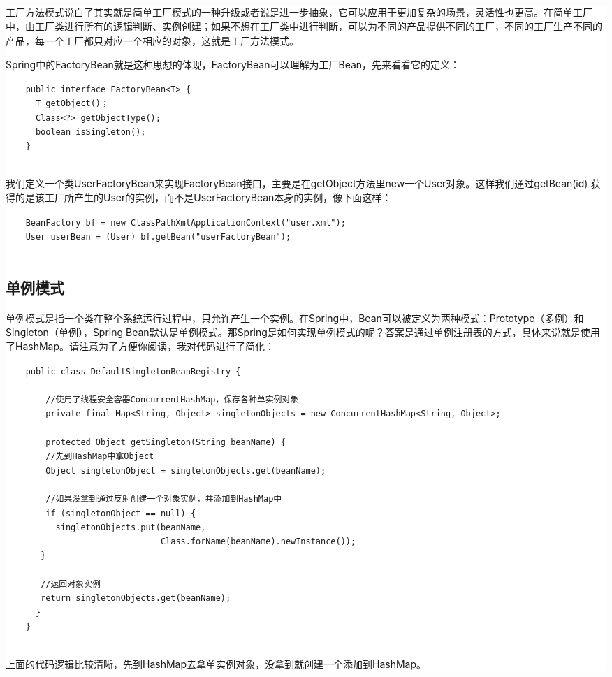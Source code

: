 工厂方法模式说白了其实就是简单工厂模式的一种升级或者说是进一步抽象，它可以应用于更加复杂的场景，灵活性也更高。在简单工厂中，由工厂类进行所有的逻辑判断、实例创建；如果不想在工厂类中进行判断，可以为不同的产品提供不同的工厂，不同的工厂生产不同的产品，每一个工厂都只对应一个相应的对象，这就是工厂方法模式。

Spring中的FactoryBean就是这种思想的体现，FactoryBean可以理解为工厂Bean，先来看看它的定义：

```
    public interface FactoryBean<T> {
      T getObject()；
      Class<?> getObjectType();
      boolean isSingleton();
    }
    

```

我们定义一个类UserFactoryBean来实现FactoryBean接口，主要是在getObject方法里new一个User对象。这样我们通过getBean\(id\) 获得的是该工厂所产生的User的实例，而不是UserFactoryBean本身的实例，像下面这样：

```
    BeanFactory bf = new ClassPathXmlApplicationContext("user.xml");
    User userBean = (User) bf.getBean("userFactoryBean");
    

```

## 单例模式

单例模式是指一个类在整个系统运行过程中，只允许产生一个实例。在Spring中，Bean可以被定义为两种模式：Prototype（多例）和Singleton（单例），Spring Bean默认是单例模式。那Spring是如何实现单例模式的呢？答案是通过单例注册表的方式，具体来说就是使用了HashMap。请注意为了方便你阅读，我对代码进行了简化：

```
    public class DefaultSingletonBeanRegistry {
        
        //使用了线程安全容器ConcurrentHashMap，保存各种单实例对象
        private final Map<String, Object> singletonObjects = new ConcurrentHashMap<String, Object>;
    
        protected Object getSingleton(String beanName) {
        //先到HashMap中拿Object
        Object singletonObject = singletonObjects.get(beanName);
        
        //如果没拿到通过反射创建一个对象实例，并添加到HashMap中
        if (singletonObject == null) {
          singletonObjects.put(beanName,
                               Class.forName(beanName).newInstance());
       }
       
       //返回对象实例
       return singletonObjects.get(beanName);
      }
    }
    

```

上面的代码逻辑比较清晰，先到HashMap去拿单实例对象，没拿到就创建一个添加到HashMap。
